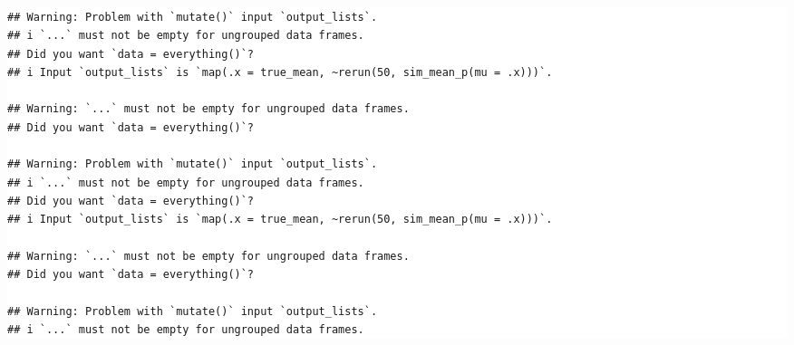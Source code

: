     ## Warning: Problem with `mutate()` input `output_lists`.
    ## i `...` must not be empty for ungrouped data frames.
    ## Did you want `data = everything()`?
    ## i Input `output_lists` is `map(.x = true_mean, ~rerun(50, sim_mean_p(mu = .x)))`.

    ## Warning: `...` must not be empty for ungrouped data frames.
    ## Did you want `data = everything()`?

    ## Warning: Problem with `mutate()` input `output_lists`.
    ## i `...` must not be empty for ungrouped data frames.
    ## Did you want `data = everything()`?
    ## i Input `output_lists` is `map(.x = true_mean, ~rerun(50, sim_mean_p(mu = .x)))`.

    ## Warning: `...` must not be empty for ungrouped data frames.
    ## Did you want `data = everything()`?

    ## Warning: Problem with `mutate()` input `output_lists`.
    ## i `...` must not be empty for ungrouped data frames.
